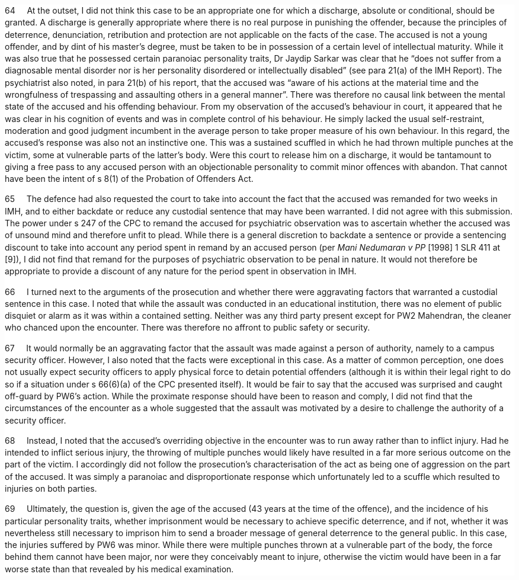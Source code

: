 64     At the outset, I did not think this case to be an appropriate one for which a discharge, absolute or conditional, should be granted. A discharge is generally appropriate where there is no real purpose in punishing the offender, because the principles of deterrence, denunciation, retribution and protection are not applicable on the facts of the case. The accused is not a young offender, and by dint of his master’s degree, must be taken to be in possession of a certain level of intellectual maturity. While it was also true that he possessed certain paranoiac personality traits, Dr Jaydip Sarkar was clear that he “does not suffer from a diagnosable mental disorder nor is her personality disordered or intellectually disabled” (see para 21(a) of the IMH Report). The psychiatrist also noted, in para 21(b) of his report, that the accused was “aware of his actions at the material time and the wrongfulness of trespassing and assaulting others in a general manner”. There was therefore no causal link between the mental state of the accused and his offending behaviour. From my observation of the accused’s behaviour in court, it appeared that he was clear in his cognition of events and was in complete control of his behaviour. He simply lacked the usual self-restraint, moderation and good judgment incumbent in the average person to take proper measure of his own behaviour. In this regard, the accused’s response was also not an instinctive one. This was a sustained scuffled in which he had thrown multiple punches at the victim, some at vulnerable parts of the latter’s body. Were this court to release him on a discharge, it would be tantamount to giving a free pass to any accused person with an objectionable personality to commit minor offences with abandon. That cannot have been the intent of s 8(1) of the Probation of Offenders Act.

65     The defence had also requested the court to take into account the fact that the accused was remanded for two weeks in IMH, and to either backdate or reduce any custodial sentence that may have been warranted. I did not agree with this submission. The power under s 247 of the CPC to remand the accused for psychiatric observation was to ascertain whether the accused was of unsound mind and therefore unfit to plead. While there is a general discretion to backdate a sentence or provide a sentencing discount to take into account any period spent in remand by an accused person (per _Mani Nedumaran v PP_ <span class="citation">\[1998\] 1 SLR 411</span> at \[9\]), I did not find that remand for the purposes of psychiatric observation to be penal in nature. It would not therefore be appropriate to provide a discount of any nature for the period spent in observation in IMH.

66     I turned next to the arguments of the prosecution and whether there were aggravating factors that warranted a custodial sentence in this case. I noted that while the assault was conducted in an educational institution, there was no element of public disquiet or alarm as it was within a contained setting. Neither was any third party present except for PW2 Mahendran, the cleaner who chanced upon the encounter. There was therefore no affront to public safety or security.

67     It would normally be an aggravating factor that the assault was made against a person of authority, namely to a campus security officer. However, I also noted that the facts were exceptional in this case. As a matter of common perception, one does not usually expect security officers to apply physical force to detain potential offenders (although it is within their legal right to do so if a situation under s 66(6)(a) of the CPC presented itself). It would be fair to say that the accused was surprised and caught off-guard by PW6’s action. While the proximate response should have been to reason and comply, I did not find that the circumstances of the encounter as a whole suggested that the assault was motivated by a desire to challenge the authority of a security officer.

68     Instead, I noted that the accused’s overriding objective in the encounter was to run away rather than to inflict injury. Had he intended to inflict serious injury, the throwing of multiple punches would likely have resulted in a far more serious outcome on the part of the victim. I accordingly did not follow the prosecution’s characterisation of the act as being one of aggression on the part of the accused. It was simply a paranoiac and disproportionate response which unfortunately led to a scuffle which resulted to injuries on both parties.

69     Ultimately, the question is, given the age of the accused (43 years at the time of the offence), and the incidence of his particular personality traits, whether imprisonment would be necessary to achieve specific deterrence, and if not, whether it was nevertheless still necessary to imprison him to send a broader message of general deterrence to the general public. In this case, the injuries suffered by PW6 was minor. While there were multiple punches thrown at a vulnerable part of the body, the force behind them cannot have been major, nor were they conceivably meant to injure, otherwise the victim would have been in a far worse state than that revealed by his medical examination.


[^1]: NE, Day 5, Page 28, Line 21 to Page 29, Line 2.
[^2]: NE, Day 2, Page 26, Lines 6 to 31.
[^3]: NE, Day 2, Page 33, Lines 10 to 23.
[^4]: NE, Day 2, Page 46, Line 13, and Page 47, Line 30 to Page 48, Line 11.
[^5]: NE, Day 2, p 84 Lines 7-10.
[^6]: NE, Day 2, p 34, Lines 14-23.
[^7]: NE, Day 2, p 34, Line 24 to p 35, Line 30.
[^8]: NE, Day 3, Page 19, Lines 22 to 32.
[^9]: NE, Day 2, Page 35, Lines 30 to 32.
[^10]: NE, Day 2, Page 36, Lines 1 to 5.
[^11]: NE, Day 3, Page 6, Lines 14 to 23.
[^12]: NE, Day 3, Page 24, Line 24 to Page 25, Line 4.
[^13]: NE, Day 3, Page 25, Lines 9 to 13.
[^14]: NE, Day 1, Page 18, Line 29 to Page 19, Line 24.
[^15]: NE, Day 1, Page 22, Lines 19 to 30.
[^16]: NE, Day 1, Page 56, Line 32 to Page 57, Line 4.
[^17]: NE, Day 1, Page 24, Line 21 to Page 26, Line 8; see also Page 45 Lines 1 to 6.
[^18]: NE, Day 1, Page 56, Line 32 to Page 57, Line 4.
[^19]: NE, Day 1, Page 56 Line 15 to Page 57, Line 9.
[^20]: NE, Day 3, Page 32, Line 15 to Page 33, Line 15.
[^21]: NE, Day 3, Page 33, Line 16 to Page 34, Line 15.
[^22]: NE, Day 5, Page 14, Lines 6 to 8.
[^23]: NE, Day 5, Page 15, Lines 23 to 26.
[^24]: NE, Day 5, Page 8, Lines 26 to 28.
[^25]: NE, Day 4, Pager 21, Lines 4 to 11; Exhibit D-8.
[^26]: NE, Day 5, Page 9, Line 10 to Page 10, Line 6.
[^27]: NE, Day 5, Page 13, Lines 5 to 14.
[^28]: NE, Day 5, Page 52, Lines 16 to 17.
[^29]: NE, Day 5, Pager 123, Line 12.
[^30]: NE, Day 5, Page 79 Line 32 to Page 81, Line 16.
[^31]: NE, Day 5, Page 18, Lines 13 to 24.
[^32]: NE, Day 5, Page 21, Lines 10 to 29.
[^33]: NE, Day 5, Page 23, Lines 9 to 15.
[^34]: NE, Day 5, Page 24, Lines 2 to 8, and Page 25, Lines 1 to 3.
[^35]: NE, Day 3, Page 13, Lines 4 to 7.
[^36]: NE, Day 5, Page 25, Lines 17 to 24.
[^37]: NE, Day 5, Page 53, Lines 3 to 21.
[^38]: NE, Day 5, Page 20, Lines 9 to 12.
[^39]: NE, Day 2, Page 26, Lines 7 to 16.
[^40]: NE, Day 5, Page 93, Lines 15 to 17.
[^41]: NE, Day 5, Page 103, Lines 16 to 31.
[^42]: NE, Day 1, Page 4 Line 5 to Page 5, Line 21.
[^43]: NE, Day 5, Page 112, Lines 21 to 27.
[^44]: NE, Day 3, Page 6, Lines 14 to 23.
[^45]: NE, Day 2, Page 60, Line 14 to Page 62, Line 12.
[^46]: NE, Day 5, Page 17, Lines 29 to 31.
[^47]: NE, Day 2, Page 72, Line 3 to Page 73, Line 7, and Page 76, Line 17 to Page 78, Line 8.
[^48]: NE, Day 5, Page 19, Lines 2 to 23.
[^49]: NE Day 5, Page 70, Lines 19 to 29.
[^50]: NE, Day 5, Page 49, Lines 10 to 18.
[^52]: NE, Day 3, Page 43, Line 2.
[^53]: NE, Day 4, Page 25, Lines 2 to 23.
[^54]: NE, Day 2, Page 44, Lines 6-10.
[^55]: NE, Day 3, Page 13 Line 27 to Page 14, Line 2.
[^56]: NE, Day 5, Page 25, Lines 21-24.
[^57]: NE, Day 5, Page 48, Lines 21-24.
[^58]: NE, Day 5, 26-29.
[^59]: NE, Day 5, Page 51, Lines 11 to 13.
[^60]: NE Day 2 Page 67 Lines 14 to 29, and Day 3, Page 53, Lines 2 to 6.
[^61]: NE, Day 3, Page 216, Lines 7 to 19.
[^62]: NE, Day 5, Page 45, Lines 10-13.
[^63]: NE, Day 5, Page 51, Lines 10-13.
[^64]: NE, Day 1, Page 25, Lines 11 to 22.
[^65]: NE, Day 3, Page 42 Line 26 to Page 43 Line 2.
[^66]: NE, Day 1, Page 66, Lines 13 to 16.
[^67]: NE, Day 1, Page 68, Lines 16 to 22, and Day 1, Page 89, Lines 7 to 11.
[^68]: NE, Day 1, Page 74, Line 2; and Day 1, Page 88, Line 16.
[^69]: Exhibit D10.
[^70]: NE, Day 2, Page 47, Lines 26 to 29.